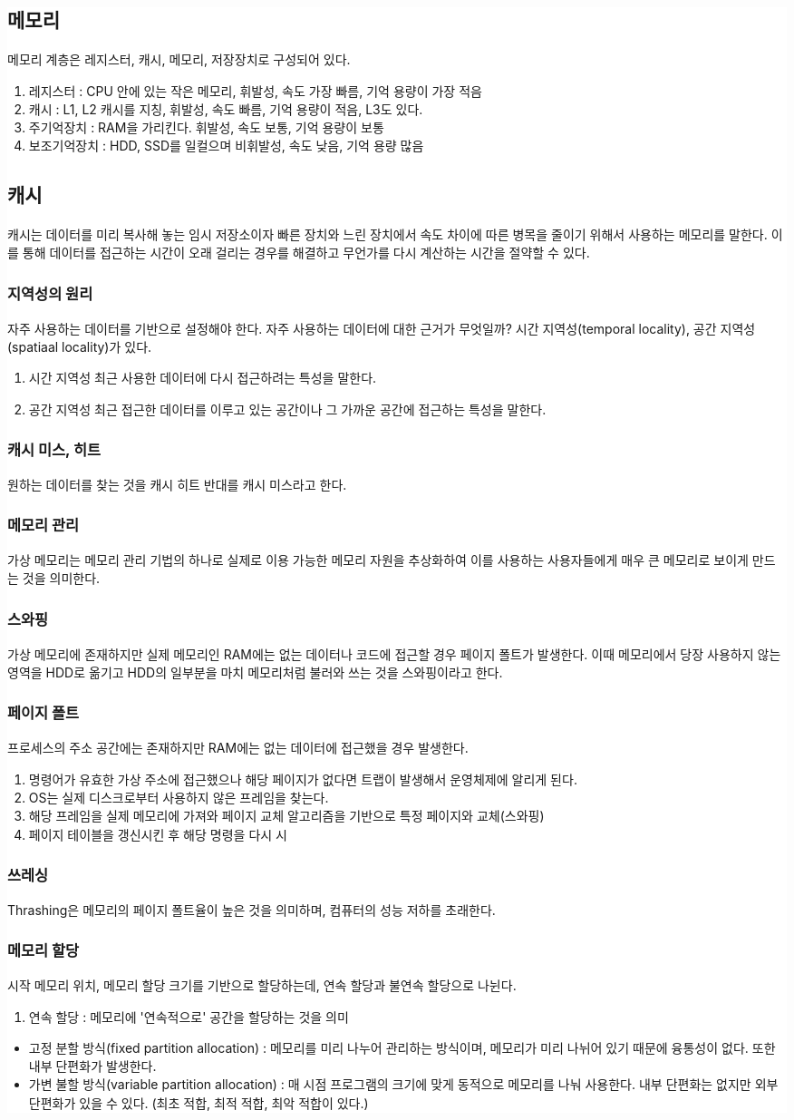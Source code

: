 ## 메모리
메모리 계층은 레지스터, 캐시, 메모리, 저장장치로 구성되어 있다. 
1. 레지스터 : CPU 안에 있는 작은 메모리, 휘발성, 속도 가장 빠름, 기억 용량이 가장 적음
2. 캐시 : L1, L2 캐시를 지칭, 휘발성, 속도 빠름, 기억 용량이 적음, L3도 있다.
3. 주기억장치 : RAM을 가리킨다. 휘발성, 속도 보통, 기억 용량이 보통
4. 보조기억장치 : HDD, SSD를 일컬으며 비휘발성, 속도 낮음, 기억 용량 많음

## 캐시 
캐시는 데이터를 미리 복사해 놓는 임시 저장소이자 빠른 장치와 느린 장치에서 속도 차이에 따른 병목을 줄이기 위해서 사용하는 메모리를 말한다. 이를 통해 
데이터를 접근하는 시간이 오래 걸리는 경우를 해결하고 무언가를 다시 계산하는 시간을 절약할 수 있다.

### 지역성의 원리 
자주 사용하는 데이터를 기반으로 설정해야 한다. 자주 사용하는 데이터에 대한 근거가 무엇일까? 시간 지역성(temporal locality), 공간 지역성(spatiaal locality)가 있다.

1. 시간 지역성
최근 사용한 데이터에 다시 접근하려는 특성을 말한다.
 
2. 공간 지역성
최근 접근한 데이터를 이루고 있는 공간이나 그 가까운 공간에 접근하는 특성을 말한다. 

### 캐시 미스, 히트
원하는 데이터를 찾는 것을 캐시 히트 반대를 캐시 미스라고 한다. 

### 메모리 관리
가상 메모리는 메모리 관리 기법의 하나로 실제로 이용 가능한 메모리 자원을 추상화하여 이를 사용하는 사용자들에게 매우 큰 메모리로 보이게 만드는 것을 의미한다.


### 스와핑
가상 메모리에 존재하지만 실제 메모리인 RAM에는 없는 데이터나 코드에 접근할 경우 페이지 폴트가 발생한다. 이때 메모리에서 당장 사용하지 않는 영역을 HDD로 옮기고 
HDD의 일부분을 마치 메모리처럼 불러와 쓰는 것을 스와핑이라고 한다. 

### 페이지 폴트
프로세스의 주소 공간에는 존재하지만 RAM에는 없는 데이터에 접근했을 경우 발생한다. 
1. 명령어가 유효한 가상 주소에 접근했으나 해당 페이지가 없다면 트랩이 발생해서 운영체제에 알리게 된다.
2. OS는 실제 디스크로부터 사용하지 않은 프레임을 찾는다.
3. 해당 프레임을 실제 메모리에 가져와 페이지 교체 알고리즘을 기반으로 특정 페이지와 교체(스와핑)
4. 페이지 테이블을 갱신시킨 후 해당 명령을 다시 시

### 쓰레싱
Thrashing은 메모리의 페이지 폴트율이 높은 것을 의미하며, 컴퓨터의 성능 저하를 초래한다. 

### 메모리 할당
시작 메모리 위치, 메모리 할당 크기를 기반으로 할당하는데, 연속 할당과 불연속 할당으로 나뉜다. 

1. 연속 할당 : 메모리에 '연속적으로' 공간을 할당하는 것을 의미
- 고정 분할 방식(fixed partition allocation) : 메모리를 미리 나누어 관리하는 방식이며, 메모리가 미리 나뉘어 있기 때문에 융통성이 없다. 또한 내부 단편화가 발생한다. 
- 가변 불할 방식(variable partition allocation) : 매 시점 프로그램의 크기에 맞게 동적으로 메모리를 나눠 사용한다. 내부 단편화는 없지만 외부 단편화가 있을 수 있다. (최초 적합, 최적 적합, 최악 적합이 있다.)
